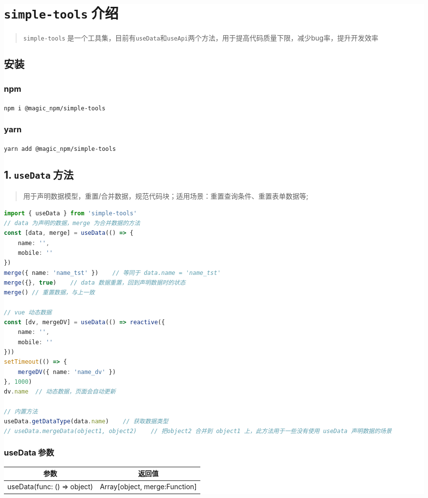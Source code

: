 # `simple-tools` 介绍

> `simple-tools` 是一个工具集，目前有`useData`和`useApi`两个方法，用于提高代码质量下限，减少bug率，提升开发效率

## 安装

### npm
```
npm i @magic_npm/simple-tools
```

### yarn
```
yarn add @magic_npm/simple-tools
```

## 1. `useData` 方法

> 用于声明数据模型，重置/合并数据，规范代码块；适用场景：重置查询条件、重置表单数据等;

```typescript
import { useData } from 'simple-tools'
// data 为声明的数据，merge 为合并数据的方法
const [data, merge] = useData(() => {
    name: '',
    mobile: ''
})
merge({ name: 'name_tst' })    // 等同于 data.name = 'name_tst'
merge({}, true)    // data 数据重置，回到声明数据时的状态
merge() // 重置数据，与上一致

// vue 动态数据
const [dv, mergeDV] = useData(() => reactive({
    name: '',
    mobile: ''
}))
setTimeout(() => {
    mergeDV({ name: 'name_dv' })  
}, 1000)
dv.name  // 动态数据，页面会自动更新

// 内置方法
useData.getDataType(data.name)    // 获取数据类型
// useData.mergeData(object1, object2)    // 把object2 合并到 object1 上，此方法用于一些没有使用 useData 声明数据的场景
```
### useData 参数
| 参数 | 返回值 |
| - | :-: |
| useData(func: () => object)  | Array[object, merge:Function] |
